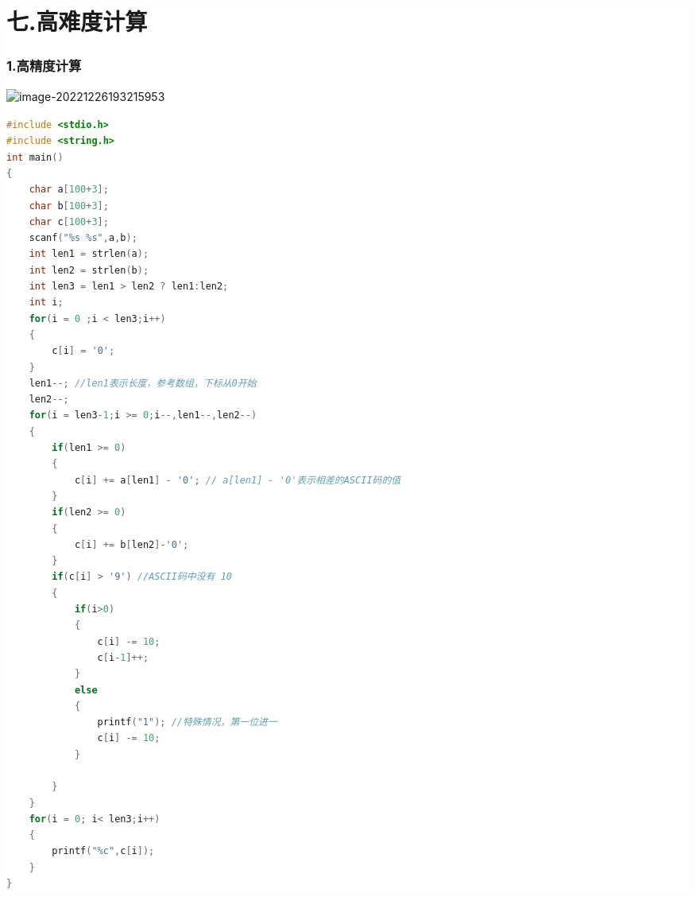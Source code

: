 # 七.高难度计算

### 1.高精度计算

![image-20221226193215953](重难点手册.assets/image-20221226193215953.png)

```c
#include <stdio.h>
#include <string.h>
int main()
{
	char a[100+3];
	char b[100+3];
	char c[100+3];
	scanf("%s %s",a,b);
	int len1 = strlen(a);
	int len2 = strlen(b);
	int len3 = len1 > len2 ? len1:len2;
	int i;
	for(i = 0 ;i < len3;i++)
	{
		c[i] = '0';
	}
	len1--; //len1表示长度，参考数组，下标从0开始
	len2--;
	for(i = len3-1;i >= 0;i--,len1--,len2--)
	{
		if(len1 >= 0)
		{
			c[i] += a[len1] - '0'; // a[len1] - '0'表示相差的ASCII码的值
		}
		if(len2 >= 0)
		{
			c[i] += b[len2]-'0';
		}
		if(c[i] > '9') //ASCII码中没有 10
		{
			if(i>0)
			{
				c[i] -= 10;
				c[i-1]++;
			}
			else
		    {
		    	printf("1"); //特殊情况，第一位进一
		    	c[i] -= 10;
			}
			
		}
	}
	for(i = 0; i< len3;i++)
	{
		printf("%c",c[i]);
	}
}
```
